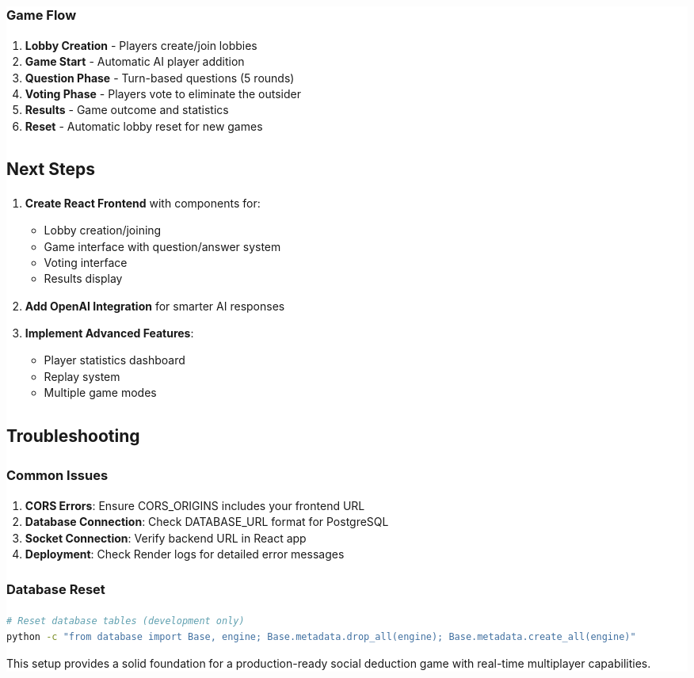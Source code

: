 ### Game Flow
1. **Lobby Creation** - Players create/join lobbies
2. **Game Start** - Automatic AI player addition
3. **Question Phase** - Turn-based questions (5 rounds)
4. **Voting Phase** - Players vote to eliminate the outsider
5. **Results** - Game outcome and statistics
6. **Reset** - Automatic lobby reset for new games

## Next Steps

1. **Create React Frontend** with components for:
   - Lobby creation/joining
   - Game interface with question/answer system
   - Voting interface
   - Results display

2. **Add OpenAI Integration** for smarter AI responses
3. **Implement Advanced Features**:
   - Player statistics dashboard
   - Replay system
   - Multiple game modes

## Troubleshooting

### Common Issues

1. **CORS Errors**: Ensure CORS_ORIGINS includes your frontend URL
2. **Database Connection**: Check DATABASE_URL format for PostgreSQL
3. **Socket Connection**: Verify backend URL in React app
4. **Deployment**: Check Render logs for detailed error messages

### Database Reset
```bash
# Reset database tables (development only)
python -c "from database import Base, engine; Base.metadata.drop_all(engine); Base.metadata.create_all(engine)"
```

This setup provides a solid foundation for a production-ready social deduction game with real-time multiplayer capabilities.